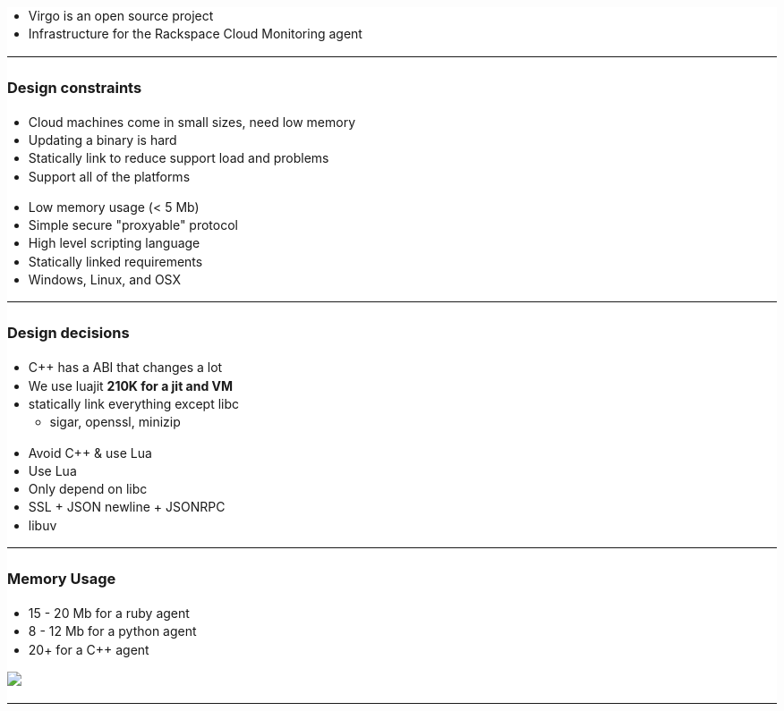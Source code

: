 - Virgo is an open source project
- Infrastructure for the Rackspace Cloud Monitoring agent

</div>

---

### Design constraints

<div class="notes">

- Cloud machines come in small sizes, need low memory
- Updating a binary is hard
- Statically link to reduce support load and problems
- Support all of the platforms

</div>

- Low memory usage (< 5 Mb)
- Simple secure "proxyable" protocol
- High level scripting language
- Statically linked requirements
- Windows, Linux, and OSX

---

### Design decisions

<div class="notes">

- C++ has a ABI that changes a lot
- We use luajit **210K for a jit and VM**
- statically link everything except libc
    - sigar, openssl, minizip

</div>

- Avoid C++ & use Lua
- Use Lua
- Only depend on libc
- SSL + JSON newline + JSONRPC
- libuv

---

### Memory Usage

<div class="notes">

- 15 - 20 Mb for a ruby agent
- 8 - 12 Mb for a python agent
- 20+ for a C++ agent

</div>

![](./memory.png)

---
